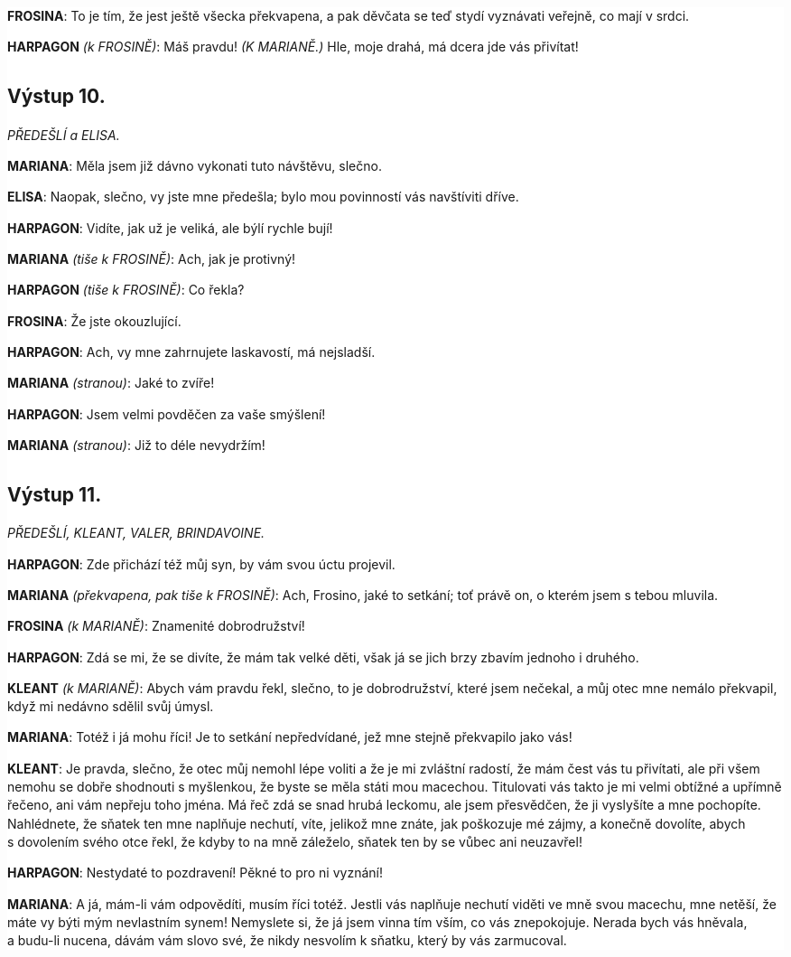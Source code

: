 **FROSINA**: To je tím, že jest ještě všecka překvapena, a pak děvčata se teď stydí vyznávati veřejně, co mají v srdci.

**HARPAGON** _(k FROSINĚ)_: Máš pravdu! _(K MARIANĚ.)_ Hle, moje drahá, má dcera jde vás přivítat!

## Výstup 10.

_PŘEDEŠLÍ a ELISA._

**MARIANA**: Měla jsem již dávno vykonati tuto návštěvu, slečno.

**ELISA**: Naopak, slečno, vy jste mne předešla; bylo mou povinností vás navštíviti dříve.

**HARPAGON**: Vidíte, jak už je veliká, ale býlí rychle bují!

**MARIANA** _(tiše k FROSINĚ)_: Ach, jak je protivný!

**HARPAGON** _(tiše k FROSINĚ)_: Co řekla?

**FROSINA**: Že jste okouzlující.

**HARPAGON**: Ach, vy mne zahrnujete laskavostí, má nejsladší.

**MARIANA** _(stranou)_: Jaké to zvíře!

**HARPAGON**: Jsem velmi povděčen za vaše smýšlení!

**MARIANA** _(stranou)_: Již to déle nevydržím!

## Výstup 11.

_PŘEDEŠLÍ, KLEANT, VALER, BRINDAVOINE._

**HARPAGON**: Zde přichází též můj syn, by vám svou úctu projevil.

**MARIANA** _(překvapena, pak tiše k FROSINĚ)_: Ach, Frosino, jaké to setkání; toť právě on, o kterém jsem s tebou mluvila.

**FROSINA** _(k MARIANĚ)_: Znamenité dobrodružství!

**HARPAGON**: Zdá se mi, že se divíte, že mám tak velké děti, však já se jich brzy zbavím jednoho i druhého.

**KLEANT** _(k MARIANĚ)_: Abych vám pravdu řekl, slečno, to je dobrodružství, které jsem nečekal, a můj otec mne nemálo překvapil, když mi nedávno sdělil svůj úmysl.

**MARIANA**: Totéž i já mohu říci! Je to setkání nepředvídané, jež mne stejně překvapilo jako vás!

**KLEANT**: Je pravda, slečno, že otec můj nemohl lépe voliti a že je mi zvláštní radostí, že mám čest vás tu přivítati, ale při všem nemohu se dobře shodnouti s myšlenkou, že byste se měla státi mou macechou. Titulovati vás takto je mi velmi obtížné a upřímně řečeno, ani vám nepřeju toho jména. Má řeč zdá se snad hrubá leckomu, ale jsem přesvědčen, že ji vyslyšíte a mne pochopíte. Nahlédnete, že sňatek ten mne naplňuje nechutí, víte, jelikož mne znáte, jak poškozuje mé zájmy, a konečně dovolíte, abych s dovolením svého otce řekl, že kdyby to na mně záleželo, sňatek ten by se vůbec ani neuzavřel!

**HARPAGON**: Nestydaté to pozdravení! Pěkné to pro ni vyznání!

**MARIANA**: A já, mám-li vám odpovědíti, musím říci totéž. Jestli vás naplňuje nechutí viděti ve mně svou macechu, mne netěší, že máte vy býti mým nevlastním synem! Nemyslete si, že já jsem vinna tím vším, co vás znepokojuje. Nerada bych vás hněvala, a budu-li nucena, dávám vám slovo své, že nikdy nesvolím k sňatku, který by vás zarmucoval.
